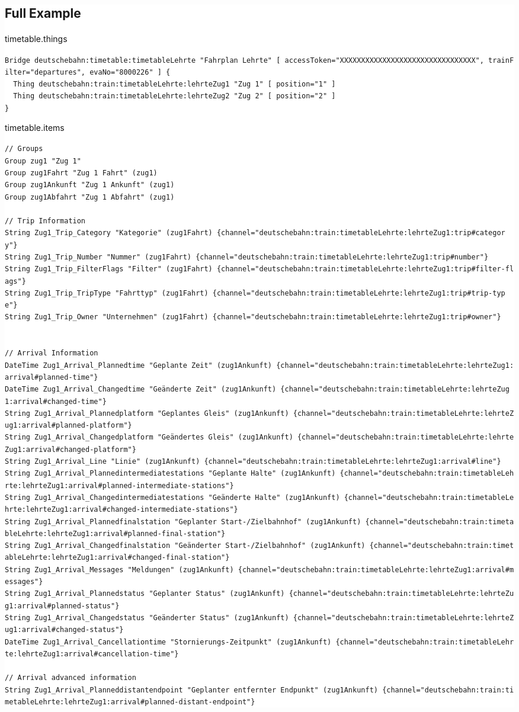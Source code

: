 ## Full Example

timetable.things

```
Bridge deutschebahn:timetable:timetableLehrte "Fahrplan Lehrte" [ accessToken="XXXXXXXXXXXXXXXXXXXXXXXXXXXXXXXX", trainFilter="departures", evaNo="8000226" ] {
  Thing deutschebahn:train:timetableLehrte:lehrteZug1 "Zug 1" [ position="1" ]
  Thing deutschebahn:train:timetableLehrte:lehrteZug2 "Zug 2" [ position="2" ]
}
```

timetable.items

```
// Groups
Group zug1 "Zug 1"
Group zug1Fahrt "Zug 1 Fahrt" (zug1)
Group zug1Ankunft "Zug 1 Ankunft" (zug1)
Group zug1Abfahrt "Zug 1 Abfahrt" (zug1)

// Trip Information
String Zug1_Trip_Category "Kategorie" (zug1Fahrt) {channel="deutschebahn:train:timetableLehrte:lehrteZug1:trip#category"}
String Zug1_Trip_Number "Nummer" (zug1Fahrt) {channel="deutschebahn:train:timetableLehrte:lehrteZug1:trip#number"}
String Zug1_Trip_FilterFlags "Filter" (zug1Fahrt) {channel="deutschebahn:train:timetableLehrte:lehrteZug1:trip#filter-flags"}
String Zug1_Trip_TripType "Fahrttyp" (zug1Fahrt) {channel="deutschebahn:train:timetableLehrte:lehrteZug1:trip#trip-type"}
String Zug1_Trip_Owner "Unternehmen" (zug1Fahrt) {channel="deutschebahn:train:timetableLehrte:lehrteZug1:trip#owner"}


// Arrival Information
DateTime Zug1_Arrival_Plannedtime "Geplante Zeit" (zug1Ankunft) {channel="deutschebahn:train:timetableLehrte:lehrteZug1:arrival#planned-time"}
DateTime Zug1_Arrival_Changedtime "Geänderte Zeit" (zug1Ankunft) {channel="deutschebahn:train:timetableLehrte:lehrteZug1:arrival#changed-time"}
String Zug1_Arrival_Plannedplatform "Geplantes Gleis" (zug1Ankunft) {channel="deutschebahn:train:timetableLehrte:lehrteZug1:arrival#planned-platform"}
String Zug1_Arrival_Changedplatform "Geändertes Gleis" (zug1Ankunft) {channel="deutschebahn:train:timetableLehrte:lehrteZug1:arrival#changed-platform"}
String Zug1_Arrival_Line "Linie" (zug1Ankunft) {channel="deutschebahn:train:timetableLehrte:lehrteZug1:arrival#line"}
String Zug1_Arrival_Plannedintermediatestations "Geplante Halte" (zug1Ankunft) {channel="deutschebahn:train:timetableLehrte:lehrteZug1:arrival#planned-intermediate-stations"}
String Zug1_Arrival_Changedintermediatestations "Geänderte Halte" (zug1Ankunft) {channel="deutschebahn:train:timetableLehrte:lehrteZug1:arrival#changed-intermediate-stations"}
String Zug1_Arrival_Plannedfinalstation "Geplanter Start-/Zielbahnhof" (zug1Ankunft) {channel="deutschebahn:train:timetableLehrte:lehrteZug1:arrival#planned-final-station"}
String Zug1_Arrival_Changedfinalstation "Geänderter Start-/Zielbahnhof" (zug1Ankunft) {channel="deutschebahn:train:timetableLehrte:lehrteZug1:arrival#changed-final-station"}
String Zug1_Arrival_Messages "Meldungen" (zug1Ankunft) {channel="deutschebahn:train:timetableLehrte:lehrteZug1:arrival#messages"}
String Zug1_Arrival_Plannedstatus "Geplanter Status" (zug1Ankunft) {channel="deutschebahn:train:timetableLehrte:lehrteZug1:arrival#planned-status"}
String Zug1_Arrival_Changedstatus "Geänderter Status" (zug1Ankunft) {channel="deutschebahn:train:timetableLehrte:lehrteZug1:arrival#changed-status"}
DateTime Zug1_Arrival_Cancellationtime "Stornierungs-Zeitpunkt" (zug1Ankunft) {channel="deutschebahn:train:timetableLehrte:lehrteZug1:arrival#cancellation-time"}

// Arrival advanced information
String Zug1_Arrival_Planneddistantendpoint "Geplanter entfernter Endpunkt" (zug1Ankunft) {channel="deutschebahn:train:timetableLehrte:lehrteZug1:arrival#planned-distant-endpoint"}
```